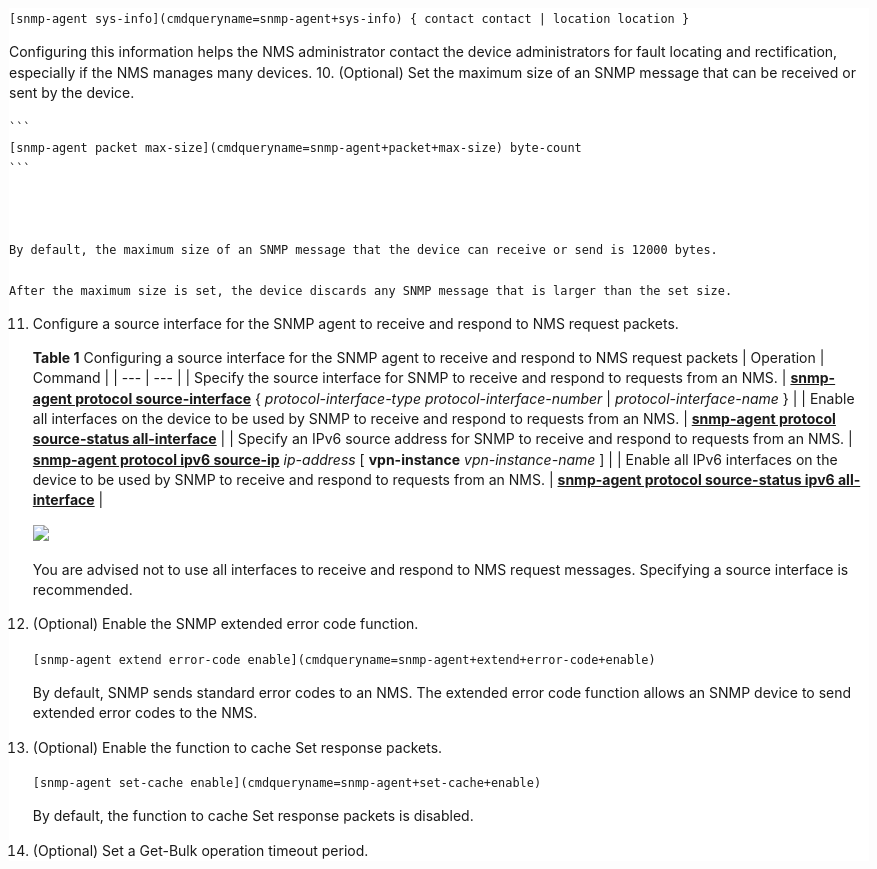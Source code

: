    
   ```
   [snmp-agent sys-info](cmdqueryname=snmp-agent+sys-info) { contact contact | location location }
   ```
   
   Configuring this information helps the NMS administrator contact the device administrators for fault locating and rectification, especially if the NMS manages many devices.
10. (Optional) Set the maximum size of an SNMP message that can be received or sent by the device.
    
    
    ```
    [snmp-agent packet max-size](cmdqueryname=snmp-agent+packet+max-size) byte-count
    ```
    
    
    
    By default, the maximum size of an SNMP message that the device can receive or send is 12000 bytes.
    
    After the maximum size is set, the device discards any SNMP message that is larger than the set size.
11. Configure a source interface for the SNMP agent to receive and respond to NMS request packets.
    
    
    
    **Table 1** Configuring a source interface for the SNMP agent to receive and respond to NMS request packets
    | Operation | Command |
    | --- | --- |
    | Specify the source interface for SNMP to receive and respond to requests from an NMS. | [**snmp-agent protocol source-interface**](cmdqueryname=snmp-agent+protocol+source-status) { *protocol-interface-type protocol-interface-number* | *protocol-interface-name* } |
    | Enable all interfaces on the device to be used by SNMP to receive and respond to requests from an NMS. | [**snmp-agent protocol source-status all-interface**](cmdqueryname=snmp-agent+protocol+source-status) |
    | Specify an IPv6 source address for SNMP to receive and respond to requests from an NMS. | [**snmp-agent protocol ipv6 source-ip**](cmdqueryname=snmp-agent+protocol+source-status) *ip-address* [ **vpn-instance** *vpn-instance-name* ] |
    | Enable all IPv6 interfaces on the device to be used by SNMP to receive and respond to requests from an NMS. | [**snmp-agent protocol source-status ipv6 all-interface**](cmdqueryname=snmp-agent+protocol+source-status) |
    
    
    ![](public_sys-resources/note_3.0-en-us.png) 
    
    You are advised not to use all interfaces to receive and respond to NMS request messages. Specifying a source interface is recommended.
12. (Optional) Enable the SNMP extended error code function.
    
    
    ```
    [snmp-agent extend error-code enable](cmdqueryname=snmp-agent+extend+error-code+enable)
    ```
    
    
    
    By default, SNMP sends standard error codes to an NMS. The extended error code function allows an SNMP device to send extended error codes to the NMS.
13. (Optional) Enable the function to cache Set response packets.
    
    
    ```
    [snmp-agent set-cache enable](cmdqueryname=snmp-agent+set-cache+enable)
    ```
    
    
    
    By default, the function to cache Set response packets is disabled.
14. (Optional) Set a Get-Bulk operation timeout period.
    
